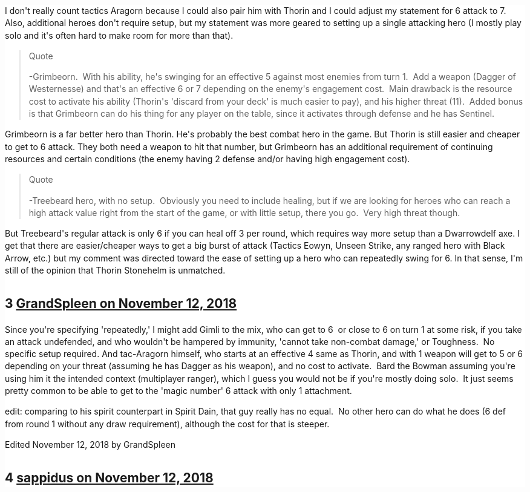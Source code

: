 I don't really count tactics Aragorn because I could also pair him with Thorin and I could adjust my statement for 6 attack to 7. Also, additional heroes don't require setup, but my statement was more geared to setting up a single attacking hero (I mostly play solo and it's often hard to make room for more than that).

> Quote
> 
> -Grimbeorn.  With his ability, he's swinging for an effective 5 against most enemies from turn 1.  Add a weapon (Dagger of Westernesse) and that's an effective 6 or 7 depending on the enemy's engagement cost.  Main drawback is the resource cost to activate his ability (Thorin's 'discard from your deck' is much easier to pay), and his higher threat (11).  Added bonus is that Grimbeorn can do his thing for any player on the table, since it activates through defense and he has Sentinel.

Grimbeorn is a far better hero than Thorin. He's probably the best combat hero in the game. But Thorin is still easier and cheaper to get to 6 attack. They both need a weapon to hit that number, but Grimbeorn has an additional requirement of continuing resources and certain conditions (the enemy having 2 defense and/or having high engagement cost).

> Quote
> 
> -Treebeard hero, with no setup.  Obviously you need to include healing, but if we are looking for heroes who can reach a high attack value right from the start of the game, or with little setup, there you go.  Very high threat though.

But Treebeard's regular attack is only 6 if you can heal off 3 per round, which requires way more setup than a Dwarrowdelf axe. I get that there are easier/cheaper ways to get a big burst of attack (Tactics Eowyn, Unseen Strike, any ranged hero with Black Arrow, etc.) but my comment was directed toward the ease of setting up a hero who can repeatedly swing for 6. In that sense, I'm still of the opinion that Thorin Stonehelm is unmatched.

## 3 [GrandSpleen on November 12, 2018](https://community.fantasyflightgames.com/topic/286008-thorin-stonehelm-hero/?do=findComment&comment=3531942)

Since you're specifying 'repeatedly,' I might add Gimli to the mix, who can get to 6  or close to 6 on turn 1 at some risk, if you take an attack undefended, and who wouldn't be hampered by immunity, 'cannot take non-combat damage,' or Toughness.  No specific setup required. And tac-Aragorn himself, who starts at an effective 4 same as Thorin, and with 1 weapon will get to 5 or 6 depending on your threat (assuming he has Dagger as his weapon), and no cost to activate.  Bard the Bowman assuming you're using him it the intended context (multiplayer ranger), which I guess you would not be if you're mostly doing solo.  It just seems pretty common to be able to get to the 'magic number' 6 attack with only 1 attachment.

edit: comparing to his spirit counterpart in Spirit Dain, that guy really has no equal.  No other hero can do what he does (6 def from round 1 without any draw requirement), although the cost for that is steeper.

Edited November 12, 2018 by GrandSpleen

## 4 [sappidus on November 12, 2018](https://community.fantasyflightgames.com/topic/286008-thorin-stonehelm-hero/?do=findComment&comment=3531964)
